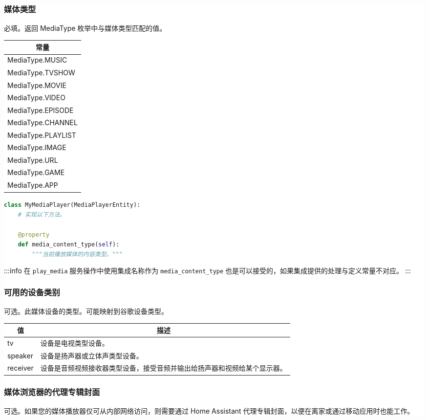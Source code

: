 ### 媒体类型

必填。返回 MediaType 枚举中与媒体类型匹配的值。

| 常量                |
|---------------------|
| MediaType.MUSIC     |
| MediaType.TVSHOW    |
| MediaType.MOVIE     |
| MediaType.VIDEO     |
| MediaType.EPISODE   |
| MediaType.CHANNEL    |
| MediaType.PLAYLIST   |
| MediaType.IMAGE      |
| MediaType.URL        |
| MediaType.GAME       |
| MediaType.APP        |

```python
class MyMediaPlayer(MediaPlayerEntity):
    # 实现以下方法。

    @property
    def media_content_type(self):
        """当前播放媒体的内容类型。"""
```

:::info
在 `play_media` 服务操作中使用集成名称作为 `media_content_type` 也是可以接受的，如果集成提供的处理与定义常量不对应。
:::

### 可用的设备类别

可选。此媒体设备的类型。可能映射到谷歌设备类型。

| 值         | 描述
|-----------|----------------|
| tv        | 设备是电视类型设备。|
| speaker   | 设备是扬声器或立体声类型设备。|
| receiver   | 设备是音频视频接收器类型设备，接受音频并输出给扬声器和视频给某个显示器。|

### 媒体浏览器的代理专辑封面

可选。如果您的媒体播放器仅可从内部网络访问，则需要通过 Home Assistant 代理专辑封面，以便在离家或通过移动应用时也能工作。
